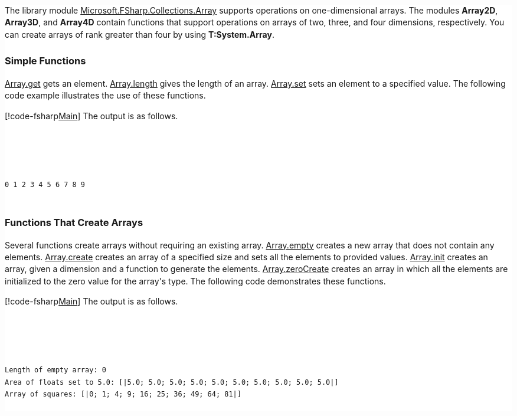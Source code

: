 The library module [Microsoft.FSharp.Collections.Array](http://msdn.microsoft.com/en-us/library/0cda8040-9396-40dd-8dcd-cf48542165a1) supports operations on one-dimensional arrays. The modules **Array2D**, **Array3D**, and **Array4D** contain functions that support operations on arrays of two, three, and four dimensions, respectively. You can create arrays of rank greater than four by using **T:System.Array**.


### Simple Functions
[Array.get](http://msdn.microsoft.com/en-us/library/dd93e85d-7e80-4d76-8de0-b6d45bcf07bc) gets an element. [Array.length](http://msdn.microsoft.com/en-us/library/0d775b6a-4a8f-4bd1-83e5-843b3251725f) gives the length of an array. [Array.set](http://msdn.microsoft.com/en-us/library/847edc0d-4dc5-4a39-98c7-d4320c60e790) sets an element to a specified value. The following code example illustrates the use of these functions.

[!code-fsharp[Main](snippets/fsarrays/snippet9.fs)]
    The output is as follows.




```




0 1 2 3 4 5 6 7 8 9


```





### Functions That Create Arrays
Several functions create arrays without requiring an existing array. [Array.empty](http://msdn.microsoft.com/en-us/library/c3694b92-1c16-4c54-9bf2-fe398fadce32) creates a new array that does not contain any elements. [Array.create](http://msdn.microsoft.com/en-us/library/e848c8d6-1142-4080-9727-8dacc26066be) creates an array of a specified size and sets all the elements to provided values. [Array.init](http://msdn.microsoft.com/en-us/library/ee898089-63b0-40aa-910c-5ae7e32f6665) creates an array, given a dimension and a function to generate the elements. [Array.zeroCreate](http://msdn.microsoft.com/en-us/library/fa5b8e7a-1b5b-411c-8622-b58d7a14d3b2) creates an array in which all the elements are initialized to the zero value for the array's type. The following code demonstrates these functions.

[!code-fsharp[Main](snippets/fsarrays/snippet91.fs)]
    The output is as follows.




```




Length of empty array: 0
Area of floats set to 5.0: [|5.0; 5.0; 5.0; 5.0; 5.0; 5.0; 5.0; 5.0; 5.0; 5.0|]
Array of squares: [|0; 1; 4; 9; 16; 25; 36; 49; 64; 81|]


```
